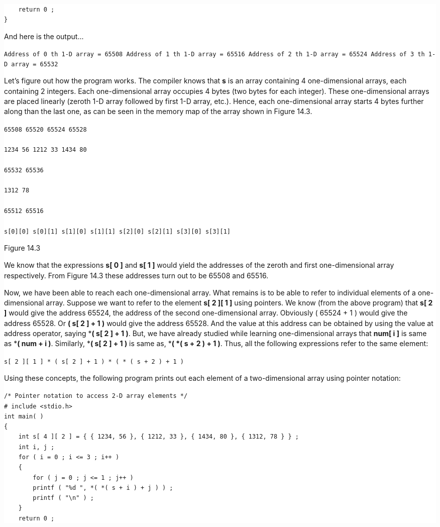 ```
    return 0 ; 
}

```

And here is the output...
```
Address of 0 th 1-D array = 65508 Address of 1 th 1-D array = 65516 Address of 2 th 1-D array = 65524 Address of 3 th 1-D array = 65532
```

Let’s figure out how the program works. The compiler knows that **s** is an array containing 4 one-dimensional arrays, each containing 2 integers. Each one-dimensional array occupies 4 bytes (two bytes for each integer). These one-dimensional arrays are placed linearly (zeroth 1-D array followed by first 1-D array, etc.). Hence, each one-dimensional array starts 4 bytes further along than the last one, as can be seen in the memory map of the array shown in Figure 14.3.
```
65508 65520 65524 65528

1234 56 1212 33 1434 80

65532 65536

1312 78

65512 65516

s[0][0] s[0][1] s[1][0] s[1][1] s[2][0] s[2][1] s[3][0] s[3][1]

```

Figure 14.3

We know that the expressions **s[ 0 ]** and **s[ 1 ]** would yield the addresses of the zeroth and first one-dimensional array respectively. From Figure 14.3 these addresses turn out to be 65508 and 65516.

Now, we have been able to reach each one-dimensional array. What remains is to be able to refer to individual elements of a one- dimensional array. Suppose we want to refer to the element **s[ 2 ][ 1 ]** using pointers. We know (from the above program) that **s[ 2 ]** would give the address 65524, the address of the second one-dimensional array. Obviously ( 65524 + 1 ) would give the address 65528. Or **( s[ 2 ] + 1 )** would give the address 65528. And the value at this address can be obtained by using the value at address operator, saying ***( s[ 2 ] + 1 )**. But, we have already studied while learning one-dimensional arrays that **num[ i ]** is same as ***( num + i )**. Similarly, ***( s[ 2 ] + 1 )** is same as, ***( *( s + 2 ) + 1 )**. Thus, all the following expressions refer to the same element:
```
s[ 2 ][ 1 ] * ( s[ 2 ] + 1 ) * ( * ( s + 2 ) + 1 )

```

Using these concepts, the following program prints out each element of a two-dimensional array using pointer notation:
```
/* Pointer notation to access 2-D array elements */ 
# include <stdio.h> 
int main( ) 
{
    int s[ 4 ][ 2 ] = { { 1234, 56 }, { 1212, 33 }, { 1434, 80 }, { 1312, 78 } } ; 
    int i, j ; 
    for ( i = 0 ; i <= 3 ; i++ ) 
    { 
        for ( j = 0 ; j <= 1 ; j++ ) 
        printf ( "%d ", *( *( s + i ) + j ) ) ; 
        printf ( "\n" ) ; 
    } 
    return 0 ; 
```